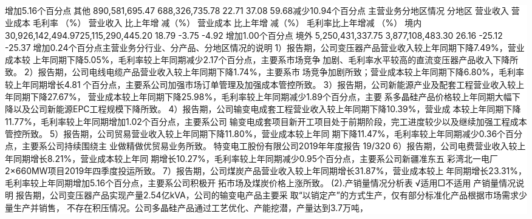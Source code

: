 增加5.16个百分点
其他
890,581,695.47
688,326,735.78
22.71
37.08
59.68减少10.94个百分点
主营业务分地区情况
分地区
营业收入
营业成本
毛利率
（%）
营业收入
比上年增
减（%）
营业成本
比上年增
减（%）
毛利率比上年增减
（%）
境内
30,926,142,494.9725,115,290,445.20
18.79
-3.75
-4.92
增加1.00个百分点
境外
5,250,431,337.75
3,877,108,483.30
26.16
-25.12
-25.37
增加0.24个百分点主营业务分行业、分产品、分地区情况的说明
1）报告期，公司变压器产品营业收入较上年同期下降7.49%，营业成本较
上年同期下降5.05%，毛利率较上年同期减少2.17个百分点，主要系市场竞争
加剧、毛利率水平较高的直流变压器产品收入下降所致。
2）报告期，公司电线电缆产品营业收入较上年同期下降1.74%，主要系市
场竞争加剧所致；营业成本较上年同期下降6.80%，毛利率较上年同期增长4.81
个百分点，主要系公司加强市场订单管理及加强成本管控所致。
3）报告期，公司新能源产业及配套工程营业收入较上年同期下降27.67%，
营业成本较上年同期下降25.98%，毛利率较上年同期减少1.89个百分点，主要
系多晶硅产品价格较上年同期大幅下降以及公司新能源EPC工程规模下降所致。
4）报告期，公司输变电成套工程营业收入较上年同期下降10.39%，营业成
本较上年同期下降11.77%，毛利率较上年同期增加1.02个百分点，主要系公司
输变电成套项目新开工项目处于前期阶段，完工进度较少以及继续加强工程成本
管控所致。
5）报告期，公司贸易营业收入较上年同期下降11.80%，营业成本较上年同
期下降11.47%，毛利率较上年同期减少0.36个百分点，主要系公司持续围绕主
业做精做优贸易业务所致。
特变电工股份有限公司2019年年度报告
19/320
6）报告期，公司电费营业收入较上年同期增长8.21%，营业成本较上年同
期增长10.27%，毛利率较上年同期减少0.95个百分点，主要系公司新疆准东五
彩湾北一电厂2×660MW项目2019年四季度投运所致。
7）报告期，公司煤炭产品营业收入较上年同期增长31.87%，营业成本较上
年同期增长23.31%，毛利率较上年同期增加5.16个百分点，主要系公司积极开
拓市场及煤炭价格上涨所致。
(2).产销量情况分析表
√适用□不适用
产销量情况说明
报告期，公司变压器产品实现产量2.54亿kVA，公司的输变电产品主要采
取“以销定产”的方式生产，仅有部分标准化产品根据市场需求少量生产并销售，
不存在积压情况。公司多晶硅产品通过工艺优化、产能挖潜，产量达到3.7万吨，